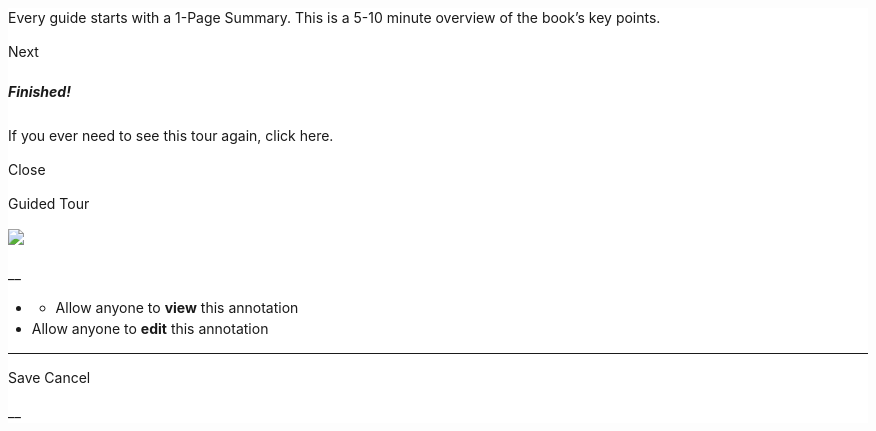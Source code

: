 Every guide starts with a 1-Page Summary. This is a 5-10 minute overview of the book’s key points. 

Next

##### Finished!

If you ever need to see this tour again, click here. 

Close

Guided Tour

![](https://bat.bing.com/action/0?ti=56018282&Ver=2&mid=67a0c77a-83f2-4fcd-a372-bec313cfd9ff&sid=f30c5e70639211ee87d33f0876d93783&vid=f30c9700639211eeb3a75d830392c94f&vids=0&msclkid=N&pi=0&lg=en-US&sw=800&sh=600&sc=24&nwd=1&tl=Shortform%20%7C%20Book&p=https%3A%2F%2Fwww.shortform.com%2Fapp%2Fbook%2Fogilvy-on-advertising%2F1-page-summary&r=&lt=339&evt=pageLoad&sv=1&rn=699432)

__

  *   * Allow anyone to **view** this annotation
  * Allow anyone to **edit** this annotation



* * *

Save Cancel

__



